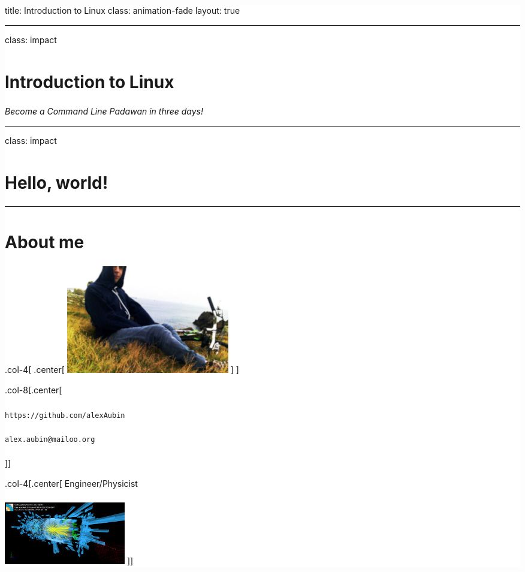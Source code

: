 title: Introduction to Linux
class: animation-fade
layout: true

---

class: impact

# Introduction to Linux
*Become a Command Line Padawan in three days!*

---

class: impact

# Hello, world!

---

# About me

.col-4[
.center[
![](img/me.jpg)
]
]

.col-8[.center[
<br>
<br>
`https://github.com/alexAubin`
<br>
<br>
`alex.aubin@mailoo.org`
<br>
<br>
]]




.col-4[.center[
Engineer/Physicist
</br>
</br>
![](img/particles.jpg)
]]

